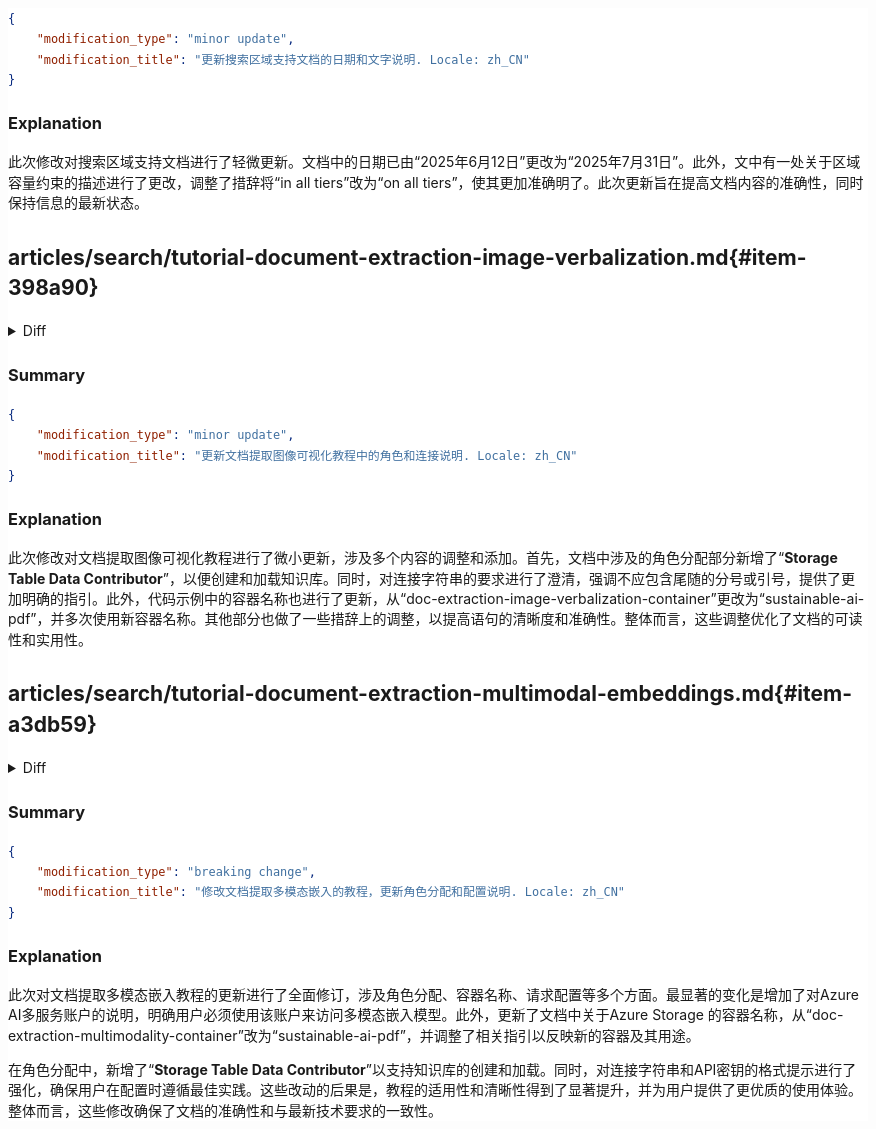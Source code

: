 ```json
{
    "modification_type": "minor update",
    "modification_title": "更新搜索区域支持文档的日期和文字说明. Locale: zh_CN"
}
```

### Explanation
此次修改对搜索区域支持文档进行了轻微更新。文档中的日期已由“2025年6月12日”更改为“2025年7月31日”。此外，文中有一处关于区域容量约束的描述进行了更改，调整了措辞将“in all tiers”改为“on all tiers”，使其更加准确明了。此次更新旨在提高文档内容的准确性，同时保持信息的最新状态。

## articles/search/tutorial-document-extraction-image-verbalization.md{#item-398a90}

<details><summary>Diff</summary></details>

### Summary

```json
{
    "modification_type": "minor update",
    "modification_title": "更新文档提取图像可视化教程中的角色和连接说明. Locale: zh_CN"
}
```

### Explanation
此次修改对文档提取图像可视化教程进行了微小更新，涉及多个内容的调整和添加。首先，文档中涉及的角色分配部分新增了“**Storage Table Data Contributor**”，以便创建和加载知识库。同时，对连接字符串的要求进行了澄清，强调不应包含尾随的分号或引号，提供了更加明确的指引。此外，代码示例中的容器名称也进行了更新，从“doc-extraction-image-verbalization-container”更改为“sustainable-ai-pdf”，并多次使用新容器名称。其他部分也做了一些措辞上的调整，以提高语句的清晰度和准确性。整体而言，这些调整优化了文档的可读性和实用性。

## articles/search/tutorial-document-extraction-multimodal-embeddings.md{#item-a3db59}

<details><summary>Diff</summary></details>

### Summary

```json
{
    "modification_type": "breaking change",
    "modification_title": "修改文档提取多模态嵌入的教程，更新角色分配和配置说明. Locale: zh_CN"
}
```

### Explanation
此次对文档提取多模态嵌入教程的更新进行了全面修订，涉及角色分配、容器名称、请求配置等多个方面。最显著的变化是增加了对Azure AI多服务账户的说明，明确用户必须使用该账户来访问多模态嵌入模型。此外，更新了文档中关于Azure Storage 的容器名称，从“doc-extraction-multimodality-container”改为“sustainable-ai-pdf”，并调整了相关指引以反映新的容器及其用途。

在角色分配中，新增了“**Storage Table Data Contributor**”以支持知识库的创建和加载。同时，对连接字符串和API密钥的格式提示进行了强化，确保用户在配置时遵循最佳实践。这些改动的后果是，教程的适用性和清晰性得到了显著提升，并为用户提供了更优质的使用体验。整体而言，这些修改确保了文档的准确性和与最新技术要求的一致性。
